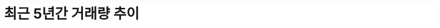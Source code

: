 # 최근 5년간 거래량 추이


<div style="width:100%;">
    <canvas id="deal_progress" height="200"></canvas>
</div>

<script>
new Chart(document.getElementById("deal_progress"), {
    type: 'line',
    data: {
        labels: ['201404','201405','201406','201407','201408','201409','201410','201411','201412','201501','201502','201503','201504','201505','201506','201507','201508','201509','201510','201511','201512','201601','201602','201603','201604','201605','201606','201607','201608','201609','201610','201611','201612','201701','201702','201703','201704','201705','201706','201707','201708','201709','201710','201711','201712','201801','201802','201803','201804','201805','201806','201807','201808','201809','201810','201811','201812','201901','201902','201903','201904'],
        datasets: [{
            label: '매매',
            pointRadius: 1,
            data: [39, 29, 30, 26, 22, 36, 56, 30, 42, 41, 30, 64, 40, 42, 26, 35, 29, 15, 33, 25, 13, 14, 11, 13, 15, 21, 8, 12, 15, 7, 19, 19, 10, 11, 7, 16, 9, 11, 7, 12, 6, 12, 6, 11, 12, 19, 16, 18, 5, 13, 5, 9, 8, 9, 14, 11, 10, 19, 26, 20, 4],
            borderColor: "rgba(255, 201, 14, 1)",
            backgroundColor: "rgba(255, 201, 14, 0.5)",
            fill: false,
            lineTension: 0
        },{
            label: '전월세',
            pointRadius: 1,
            data: [31, 30, 17, 21, 21, 19, 27, 31, 40, 39, 24, 36, 22, 8, 15, 20, 21, 11, 13, 25, 16, 33, 23, 18, 26, 14, 21, 11, 14, 9, 21, 25, 24, 26, 26, 23, 9, 5, 3, 17, 14, 17, 9, 16, 17, 17, 31, 29, 32, 20, 16, 21, 9, 16, 20, 24, 29, 34, 33, 25, 7],
            borderColor: "rgba(0, 141, 185, 1)",
            backgroundColor: "rgba(0, 141, 185, 0.5)",
            fill: false,
            lineTension: 0
        }
        ]
    },
    options: {
        responsive: true,
        title: {
            display: false
        },
        tooltips: {
            mode: 'index',
            intersect: false
        },
        hover: {
            mode: 'nearest',
            intersect: true
        },
        scales: {
            xAxes: [{
                display: true,
                scaleLabel: {
                    display: true,
                    labelString: '년/월'
                }
            }],
            yAxes: [{
                display: true,